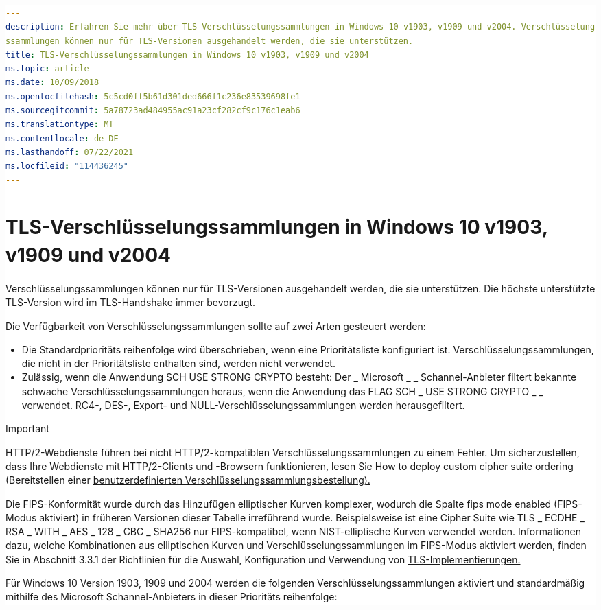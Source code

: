 ```yaml
---
description: Erfahren Sie mehr über TLS-Verschlüsselungssammlungen in Windows 10 v1903, v1909 und v2004. Verschlüsselungssammlungen können nur für TLS-Versionen ausgehandelt werden, die sie unterstützen.
title: TLS-Verschlüsselungssammlungen in Windows 10 v1903, v1909 und v2004
ms.topic: article
ms.date: 10/09/2018
ms.openlocfilehash: 5c5cd0ff5b61d301ded666f1c236e83539698fe1
ms.sourcegitcommit: 5a78723ad484955ac91a23cf282cf9c176c1eab6
ms.translationtype: MT
ms.contentlocale: de-DE
ms.lasthandoff: 07/22/2021
ms.locfileid: "114436245"
---
```

# <a name="tls-cipher-suites-in-windows-10-v1903-v1909-and-v2004"></a>TLS-Verschlüsselungssammlungen in Windows 10 v1903, v1909 und v2004

Verschlüsselungssammlungen können nur für TLS-Versionen ausgehandelt werden, die sie unterstützen. Die höchste unterstützte TLS-Version wird im TLS-Handshake immer bevorzugt.

Die Verfügbarkeit von Verschlüsselungssammlungen sollte auf zwei Arten gesteuert werden:

-   Die Standardprioritäts reihenfolge wird überschrieben, wenn eine Prioritätsliste konfiguriert ist. Verschlüsselungssammlungen, die nicht in der Prioritätsliste enthalten sind, werden nicht verwendet.
-   Zulässig, wenn die Anwendung SCH USE STRONG CRYPTO besteht: Der \_ Microsoft \_ \_ Schannel-Anbieter filtert bekannte schwache Verschlüsselungssammlungen heraus, wenn die Anwendung das FLAG SCH \_ USE STRONG CRYPTO \_ \_ verwendet. RC4-, DES-, Export- und NULL-Verschlüsselungssammlungen werden herausgefiltert.

> [!IMPORTANT]
> HTTP/2-Webdienste führen bei nicht HTTP/2-kompatiblen Verschlüsselungssammlungen zu einem Fehler. Um sicherzustellen, dass Ihre Webdienste mit HTTP/2-Clients und -Browsern funktionieren, lesen Sie How to deploy custom cipher suite ordering (Bereitstellen einer [benutzerdefinierten Verschlüsselungssammlungsbestellung).](https://support.microsoft.com/help/4032720/how-to-deploy-custom-cipher-suite-ordering-in-windows-server-2016)

 

Die FIPS-Konformität wurde durch das Hinzufügen elliptischer Kurven komplexer, wodurch die Spalte fips mode enabled (FIPS-Modus aktiviert) in früheren Versionen dieser Tabelle irreführend wurde. Beispielsweise ist eine Cipher Suite wie TLS \_ ECDHE \_ RSA \_ WITH \_ AES \_ 128 \_ CBC \_ SHA256 nur FIPS-kompatibel, wenn NIST-elliptische Kurven verwendet werden. Informationen dazu, welche Kombinationen aus elliptischen Kurven und Verschlüsselungssammlungen im FIPS-Modus aktiviert werden, finden Sie in Abschnitt 3.3.1 der Richtlinien für die Auswahl, Konfiguration und Verwendung von [TLS-Implementierungen.]( https://nvlpubs.nist.gov/nistpubs/SpecialPublications/NIST.SP.800-52r2.pdf)

Für Windows 10 Version 1903, 1909 und 2004 werden die folgenden Verschlüsselungssammlungen aktiviert und standardmäßig mithilfe des Microsoft Schannel-Anbieters in dieser Prioritäts reihenfolge:
